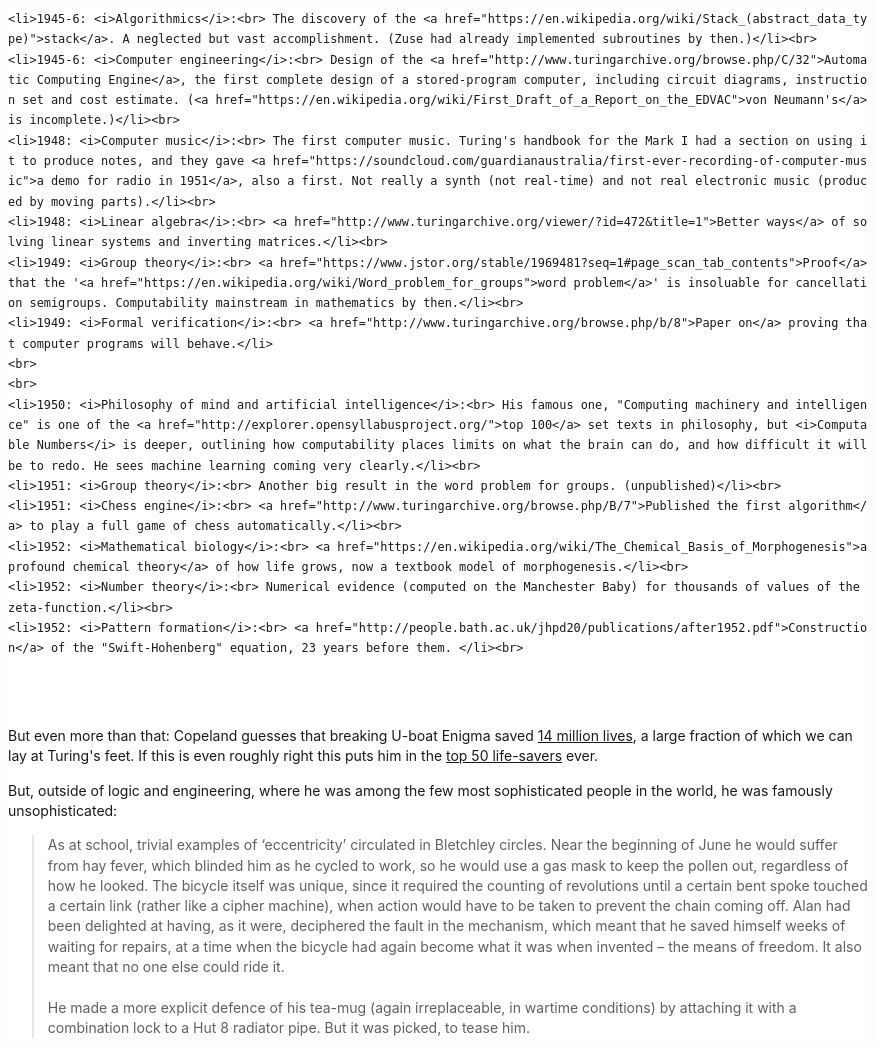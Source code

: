 	<li>1945-6: <i>Algorithmics</i>:<br> The discovery of the <a href="https://en.wikipedia.org/wiki/Stack_(abstract_data_type)">stack</a>. A neglected but vast accomplishment. (Zuse had already implemented subroutines by then.)</li><br>
	<li>1945-6: <i>Computer engineering</i>:<br> Design of the <a href="http://www.turingarchive.org/browse.php/C/32">Automatic Computing Engine</a>, the first complete design of a stored-program computer, including circuit diagrams, instruction set and cost estimate. (<a href="https://en.wikipedia.org/wiki/First_Draft_of_a_Report_on_the_EDVAC">von Neumann's</a> is incomplete.)</li><br>
	<li>1948: <i>Computer music</i>:<br> The first computer music. Turing's handbook for the Mark I had a section on using it to produce notes, and they gave <a href="https://soundcloud.com/guardianaustralia/first-ever-recording-of-computer-music">a demo for radio in 1951</a>, also a first. Not really a synth (not real-time) and not real electronic music (produced by moving parts).</li><br>
	<li>1948: <i>Linear algebra</i>:<br> <a href="http://www.turingarchive.org/viewer/?id=472&title=1">Better ways</a> of solving linear systems and inverting matrices.</li><br>
	<li>1949: <i>Group theory</i>:<br> <a href="https://www.jstor.org/stable/1969481?seq=1#page_scan_tab_contents">Proof</a> that the '<a href="https://en.wikipedia.org/wiki/Word_problem_for_groups">word problem</a>' is insoluable for cancellation semigroups. Computability mainstream in mathematics by then.</li><br>
	<li>1949: <i>Formal verification</i>:<br> <a href="http://www.turingarchive.org/browse.php/b/8">Paper on</a> proving that computer programs will behave.</li>
	<br>
	<br>
	<li>1950: <i>Philosophy of mind and artificial intelligence</i>:<br> His famous one, "Computing machinery and intelligence" is one of the <a href="http://explorer.opensyllabusproject.org/">top 100</a> set texts in philosophy, but <i>Computable Numbers</i> is deeper, outlining how computability places limits on what the brain can do, and how difficult it will be to redo. He sees machine learning coming very clearly.</li><br>
	<li>1951: <i>Group theory</i>:<br> Another big result in the word problem for groups. (unpublished)</li><br>
	<li>1951: <i>Chess engine</i>:<br> <a href="http://www.turingarchive.org/browse.php/B/7">Published the first algorithm</a> to play a full game of chess automatically.</li><br>
	<li>1952: <i>Mathematical biology</i>:<br> <a href="https://en.wikipedia.org/wiki/The_Chemical_Basis_of_Morphogenesis">a profound chemical theory</a> of how life grows, now a textbook model of morphogenesis.</li><br>
	<li>1952: <i>Number theory</i>:<br> Numerical evidence (computed on the Manchester Baby) for thousands of values of the zeta-function.</li><br>
	<li>1952: <i>Pattern formation</i>:<br> <a href="http://people.bath.ac.uk/jhpd20/publications/after1952.pdf">Construction</a> of the "Swift-Hohenberg" equation, 23 years before them. </li><br>
</ul>
</li></ul>
</div></div>
<br/><br/>

But even more than that: Copeland guesses that breaking U-boat Enigma saved <a href="http://www.bbc.co.uk/news/technology-18419691">14 million lives</a>, a large fraction of which we can lay at Turing's feet. If this is even roughly right this puts him in the <a href="https://scienceheroes.com/">top 50 life-savers</a> ever. 

But, outside of logic and engineering, where he was among the few most sophisticated people in the world, he was famously unsophisticated: 
<br/>

<blockquote>As at school, trivial examples of ‘eccentricity’ circulated in Bletchley circles. Near the beginning of June he would suffer from hay fever, which blinded him as he cycled to work, so he would use a gas mask to keep the pollen out, regardless of how he looked. The bicycle itself was unique, since it required the counting of revolutions until a certain bent spoke touched a certain link (rather like a cipher machine), when action would have to be taken to prevent the chain coming off. Alan had been delighted at having, as it were, deciphered the fault in the mechanism, which meant that he saved himself weeks of waiting for repairs, at a time when the bicycle had again become what it was when invented – the means of freedom. It also meant that no one else could ride it.
<br/>
<br/>    He made a more explicit defence of his tea-mug (again irreplaceable, in wartime conditions) by attaching it with a combination lock to a Hut 8 radiator pipe. But it was picked, to tease him.
<br/>